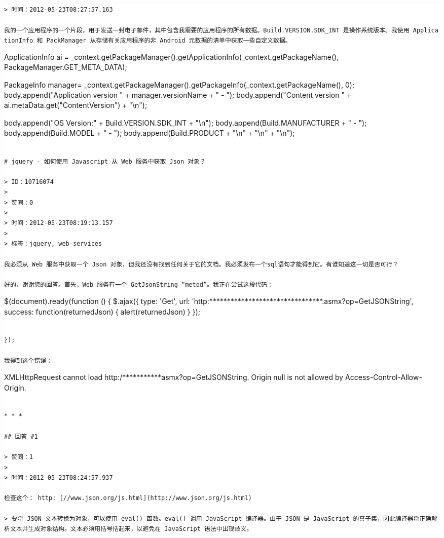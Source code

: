 ```
> 时间：2012-05-23T08:27:57.163

我的一个应用程序的一个片段，用于发送一封电子邮件，其中包含我需要的应用程序的所有数据。Build.VERSION.SDK_INT 是操作系统版本。我使用 ApplicationInfo 和 PackManager 从存储有关应用程序的非 Android 元数据的清单中获取一些自定义数据。

```
ApplicationInfo ai = _context.getPackageManager().getApplicationInfo(_context.getPackageName(), PackageManager.GET_META_DATA);

PackageInfo manager= _context.getPackageManager().getPackageInfo(_context.getPackageName(), 0);
body.append("Application version " + manager.versionName + " - ");
body.append("Content version " + ai.metaData.get("ContentVersion")  + "\n");

body.append("OS Version:" + Build.VERSION.SDK_INT + "\n");
body.append(Build.MANUFACTURER + " - ");
body.append(Build.MODEL + " - ");
body.append(Build.PRODUCT + "\n"  + "\n" + "\n"); 
```

# jquery - 如何使用 Javascript 从 Web 服务中获取 Json 对象？

> ID：10716074
> 
> 赞同：0
> 
> 时间：2012-05-23T08:19:13.157
> 
> 标签：jquery, web-services

我必须从 Web 服务中获取一个 Json 对象，但我还没有找到任何关于它的文档。我必须发布一个sql语句才能得到它。有谁知道这一切是否可行？

好的，谢谢您的回答。首先，Web 服务有一个 GetJsonString “metod”。我正在尝试这段代码：

```
$(document).ready(function () {
$.ajax({
    type: 'Get',
    url: 'http:********************************.asmx?op=GetJSONString',
    success: function(returnedJson) {
        alert(returnedJson)
    }
    }); 
```

});

我得到这个错误：

```
XMLHttpRequest cannot load http:/***********asmx?op=GetJSONString. Origin null is not allowed by Access-Control-Allow-Origin. 
```

* * *

## 回答 #1

> 赞同：1
> 
> 时间：2012-05-23T08:24:57.937

检查这个： http: [//www.json.org/js.html](http://www.json.org/js.html)

> 要将 JSON 文本转换为对象，可以使用 eval() 函数。eval() 调用 JavaScript 编译器。由于 JSON 是 JavaScript 的真子集，因此编译器将正确解析文本并生成对象结构。文本必须用括号括起来，以避免在 JavaScript 语法中出现歧义。
```